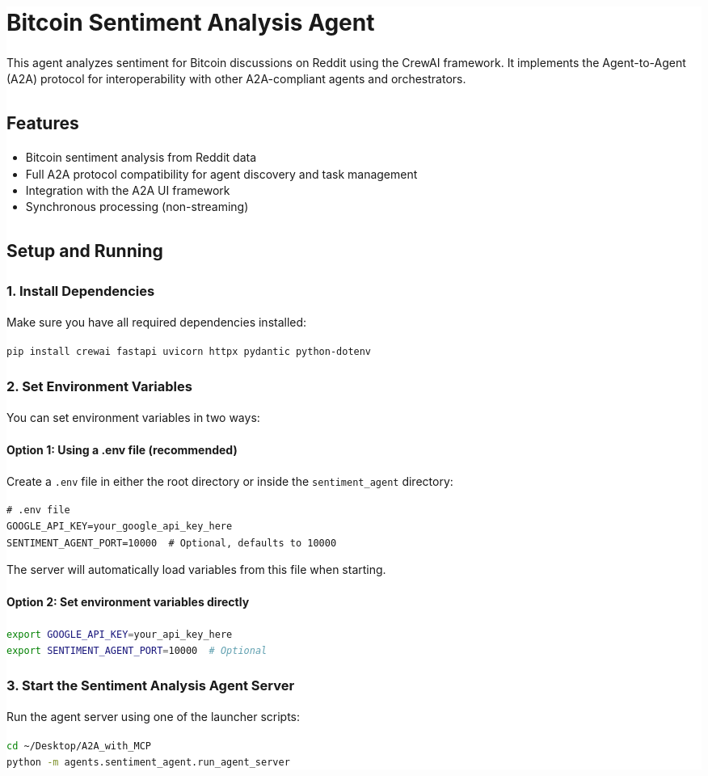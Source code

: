 # Bitcoin Sentiment Analysis Agent

This agent analyzes sentiment for Bitcoin discussions on Reddit using the CrewAI framework. It implements the Agent-to-Agent (A2A) protocol for interoperability with other A2A-compliant agents and orchestrators.

## Features

- Bitcoin sentiment analysis from Reddit data
- Full A2A protocol compatibility for agent discovery and task management
- Integration with the A2A UI framework
- Synchronous processing (non-streaming)

## Setup and Running

### 1. Install Dependencies

Make sure you have all required dependencies installed:

```bash
pip install crewai fastapi uvicorn httpx pydantic python-dotenv
```

### 2. Set Environment Variables

You can set environment variables in two ways:

#### Option 1: Using a .env file (recommended)

Create a `.env` file in either the root directory or inside the `sentiment_agent` directory:

```
# .env file
GOOGLE_API_KEY=your_google_api_key_here
SENTIMENT_AGENT_PORT=10000  # Optional, defaults to 10000
```

The server will automatically load variables from this file when starting.

#### Option 2: Set environment variables directly

```bash
export GOOGLE_API_KEY=your_api_key_here
export SENTIMENT_AGENT_PORT=10000  # Optional
```

### 3. Start the Sentiment Analysis Agent Server

Run the agent server using one of the launcher scripts:

```bash
cd ~/Desktop/A2A_with_MCP
python -m agents.sentiment_agent.run_agent_server
```
